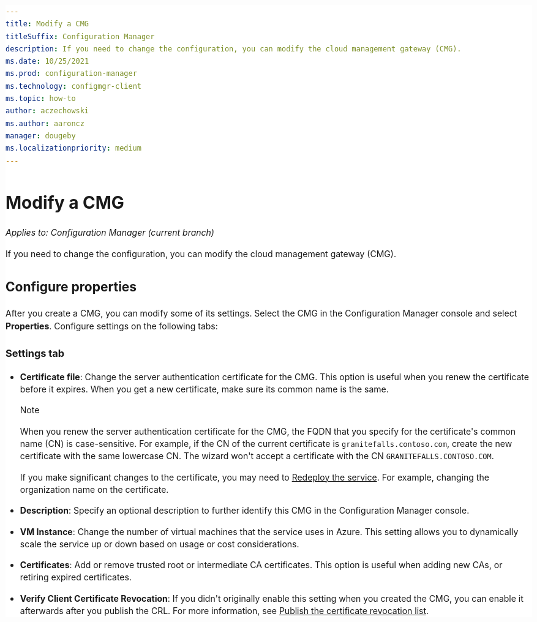```yaml
---
title: Modify a CMG
titleSuffix: Configuration Manager
description: If you need to change the configuration, you can modify the cloud management gateway (CMG).
ms.date: 10/25/2021
ms.prod: configuration-manager
ms.technology: configmgr-client
ms.topic: how-to
author: aczechowski
ms.author: aaroncz
manager: dougeby
ms.localizationpriority: medium
---
```


# Modify a CMG

*Applies to: Configuration Manager (current branch)*

If you need to change the configuration, you can modify the cloud management gateway (CMG).

## Configure properties

After you create a CMG, you can modify some of its settings. Select the CMG in the Configuration Manager console and select **Properties**. Configure settings on the following tabs:

### Settings tab

- **Certificate file**: Change the server authentication certificate for the CMG. This option is useful when you renew the certificate before it expires. When you get a new certificate, make sure its common name is the same.

  > [!NOTE]
  > When you renew the server authentication certificate for the CMG, the FQDN that you specify for the certificate's common name (CN) is case-sensitive. For example, if the CN of the current certificate is `granitefalls.contoso.com`, create the new certificate with the same lowercase CN. The wizard won't accept a certificate with the CN `GRANITEFALLS.CONTOSO.COM`.
  >
  > If you make significant changes to the certificate, you may need to [Redeploy the service](#redeploy-the-service). For example, changing the organization name on the certificate.

- **Description**: Specify an optional description to further identify this CMG in the Configuration Manager console.

- **VM Instance**: Change the number of virtual machines that the service uses in Azure. This setting allows you to dynamically scale the service up or down based on usage or cost considerations.

- **Certificates**: Add or remove trusted root or intermediate CA certificates. This option is useful when adding new CAs, or retiring expired certificates.

- **Verify Client Certificate Revocation**: If you didn't originally enable this setting when you created the CMG, you can enable it afterwards after you publish the CRL. For more information, see [Publish the certificate revocation list](security-and-privacy-for-cloud-management-gateway.md#publish-the-certificate-revocation-list).
